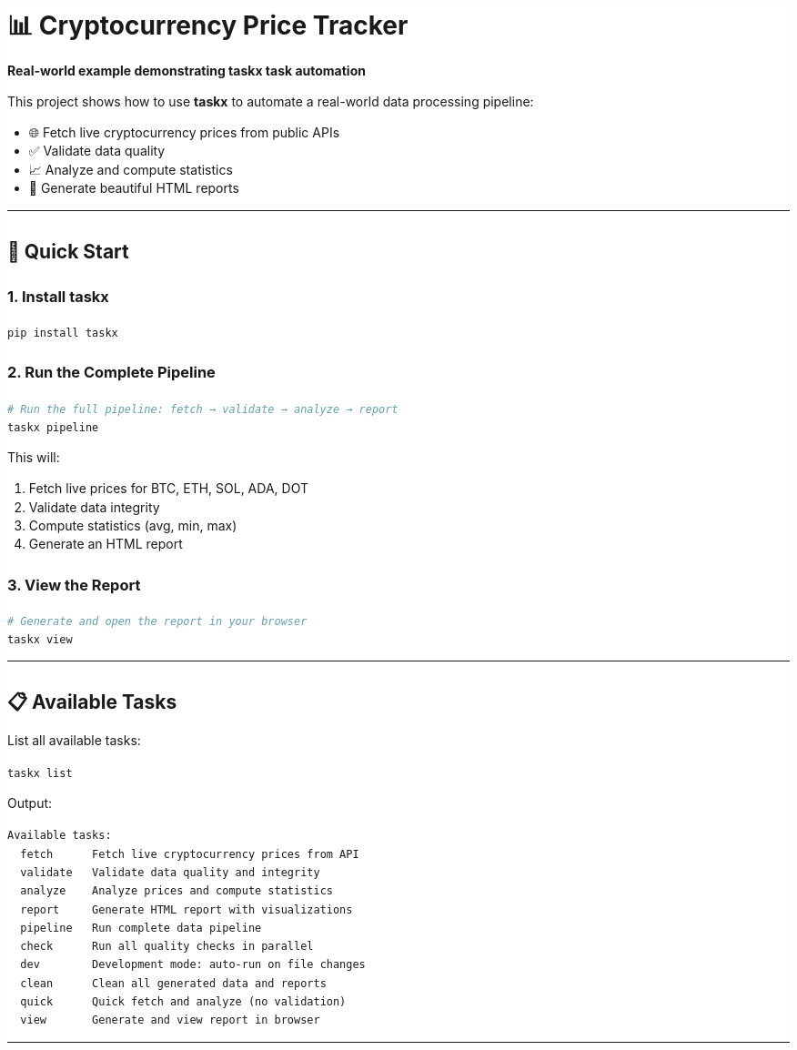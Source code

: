 # 📊 Cryptocurrency Price Tracker

**Real-world example demonstrating taskx task automation**

This project shows how to use **taskx** to automate a real-world data processing pipeline:
- 🌐 Fetch live cryptocurrency prices from public APIs
- ✅ Validate data quality
- 📈 Analyze and compute statistics
- 📄 Generate beautiful HTML reports

---

## 🚀 Quick Start

### 1. Install taskx

```bash
pip install taskx
```

### 2. Run the Complete Pipeline

```bash
# Run the full pipeline: fetch → validate → analyze → report
taskx pipeline
```

This will:
1. Fetch live prices for BTC, ETH, SOL, ADA, DOT
2. Validate data integrity
3. Compute statistics (avg, min, max)
4. Generate an HTML report

### 3. View the Report

```bash
# Generate and open the report in your browser
taskx view
```

---

## 📋 Available Tasks

List all available tasks:

```bash
taskx list
```

Output:
```
Available tasks:
  fetch      Fetch live cryptocurrency prices from API
  validate   Validate data quality and integrity
  analyze    Analyze prices and compute statistics
  report     Generate HTML report with visualizations
  pipeline   Run complete data pipeline
  check      Run all quality checks in parallel
  dev        Development mode: auto-run on file changes
  clean      Clean all generated data and reports
  quick      Quick fetch and analyze (no validation)
  view       Generate and view report in browser
```

---